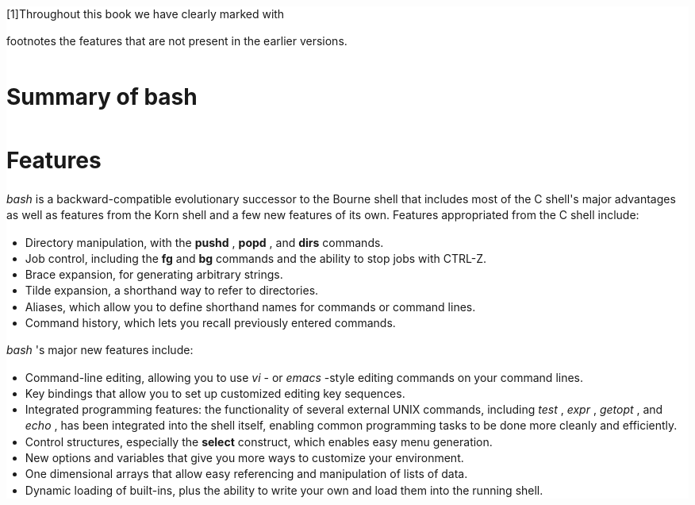 [1]Throughout this book we have clearly marked with

footnotes the features that are not present in the earlier
versions.


# Summary of bash

# Features

_bash_ is a backward-compatible evolutionary successor to
the Bourne shell that includes most of the C shell's major
advantages as well as features from the Korn shell and a
few new features of its own. Features appropriated from
the C shell include:

- Directory manipulation, with the **pushd** , **popd** ,
    and **dirs** commands.
- Job control, including the **fg** and **bg** commands
    and the ability to stop jobs with CTRL-Z.
- Brace expansion, for generating arbitrary strings.
- Tilde expansion, a shorthand way to refer to
    directories.
- Aliases, which allow you to define shorthand
    names for commands or command lines.
- Command history, which lets you recall
    previously entered commands.

_bash_ 's major new features include:


- Command-line editing, allowing you to use _vi_ - or
    _emacs_ -style editing commands on your command
    lines.
- Key bindings that allow you to set up customized
    editing key sequences.
- Integrated programming features: the
    functionality of several external UNIX
    commands, including _test_ , _expr_ , _getopt_ , and _echo_ ,
    has been integrated into the shell itself, enabling
    common programming tasks to be done more
    cleanly and efficiently.
- Control structures, especially the **select** construct,
    which enables easy menu generation.
- New options and variables that give you more
    ways to customize your environment.
- One dimensional arrays that allow easy
    referencing and manipulation of lists of data.
- Dynamic loading of built-ins, plus the ability to
    write your own and load them into the running
    shell.

